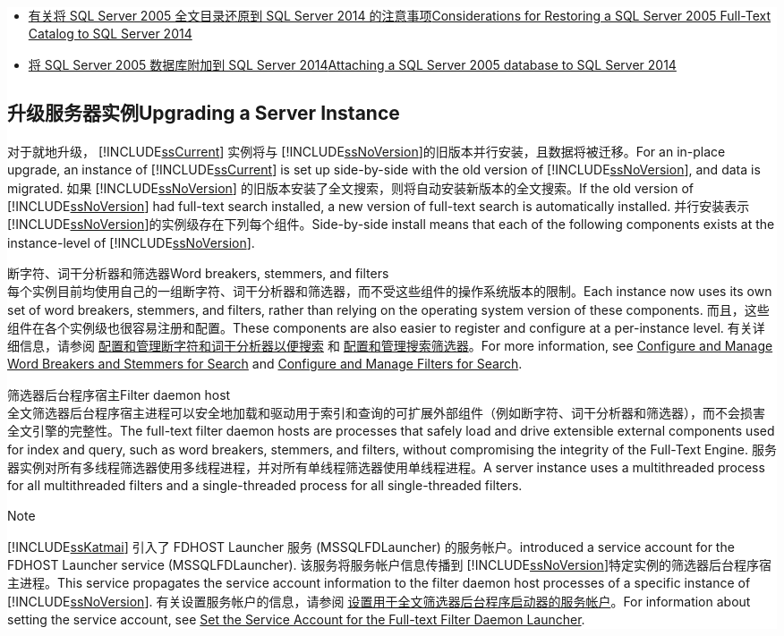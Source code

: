 -   [<span data-ttu-id="a90c6-109">有关将 SQL Server 2005 全文目录还原到 SQL Server 2014 的注意事项</span><span class="sxs-lookup"><span data-stu-id="a90c6-109">Considerations for Restoring a SQL Server 2005 Full-Text Catalog to SQL Server 2014</span></span>](#Considerations_for_Restore)  
  
-   [<span data-ttu-id="a90c6-110">将 SQL Server 2005 数据库附加到 SQL Server 2014</span><span class="sxs-lookup"><span data-stu-id="a90c6-110">Attaching a SQL Server 2005 database to SQL Server 2014</span></span>](#Attaching_2005_ft_catalogs)  
  
##  <a name="upgrading-a-server-instance"></a><a name="Upgrade_Server"></a><span data-ttu-id="a90c6-111">升级服务器实例</span><span class="sxs-lookup"><span data-stu-id="a90c6-111">Upgrading a Server Instance</span></span>  
 <span data-ttu-id="a90c6-112">对于就地升级， [!INCLUDE[ssCurrent](../../includes/sscurrent-md.md)] 实例将与 [!INCLUDE[ssNoVersion](../../includes/ssnoversion-md.md)]的旧版本并行安装，且数据将被迁移。</span><span class="sxs-lookup"><span data-stu-id="a90c6-112">For an in-place upgrade, an instance of [!INCLUDE[ssCurrent](../../includes/sscurrent-md.md)] is set up side-by-side with the old version of [!INCLUDE[ssNoVersion](../../includes/ssnoversion-md.md)], and data is migrated.</span></span> <span data-ttu-id="a90c6-113">如果 [!INCLUDE[ssNoVersion](../../includes/ssnoversion-md.md)] 的旧版本安装了全文搜索，则将自动安装新版本的全文搜索。</span><span class="sxs-lookup"><span data-stu-id="a90c6-113">If the old version of [!INCLUDE[ssNoVersion](../../includes/ssnoversion-md.md)] had full-text search installed, a new version of full-text search is automatically installed.</span></span> <span data-ttu-id="a90c6-114">并行安装表示 [!INCLUDE[ssNoVersion](../../includes/ssnoversion-md.md)]的实例级存在下列每个组件。</span><span class="sxs-lookup"><span data-stu-id="a90c6-114">Side-by-side install means that each of the following components exists at the instance-level of [!INCLUDE[ssNoVersion](../../includes/ssnoversion-md.md)].</span></span>  
  
 <span data-ttu-id="a90c6-115">断字符、词干分析器和筛选器</span><span class="sxs-lookup"><span data-stu-id="a90c6-115">Word breakers, stemmers, and filters</span></span>  
 <span data-ttu-id="a90c6-116">每个实例目前均使用自己的一组断字符、词干分析器和筛选器，而不受这些组件的操作系统版本的限制。</span><span class="sxs-lookup"><span data-stu-id="a90c6-116">Each instance now uses its own set of word breakers, stemmers, and filters, rather than relying on the operating system version of these components.</span></span> <span data-ttu-id="a90c6-117">而且，这些组件在各个实例级也很容易注册和配置。</span><span class="sxs-lookup"><span data-stu-id="a90c6-117">These components are also easier to register and configure at a per-instance level.</span></span> <span data-ttu-id="a90c6-118">有关详细信息，请参阅 [配置和管理断字符和词干分析器以便搜索](configure-and-manage-word-breakers-and-stemmers-for-search.md) 和 [配置和管理搜索筛选器](configure-and-manage-filters-for-search.md)。</span><span class="sxs-lookup"><span data-stu-id="a90c6-118">For more information, see [Configure and Manage Word Breakers and Stemmers for Search](configure-and-manage-word-breakers-and-stemmers-for-search.md) and [Configure and Manage Filters for Search](configure-and-manage-filters-for-search.md).</span></span>  
  
 <span data-ttu-id="a90c6-119">筛选器后台程序宿主</span><span class="sxs-lookup"><span data-stu-id="a90c6-119">Filter daemon host</span></span>  
 <span data-ttu-id="a90c6-120">全文筛选器后台程序宿主进程可以安全地加载和驱动用于索引和查询的可扩展外部组件（例如断字符、词干分析器和筛选器），而不会损害全文引擎的完整性。</span><span class="sxs-lookup"><span data-stu-id="a90c6-120">The full-text filter daemon hosts are processes that safely load and drive extensible external components used for index and query, such as word breakers, stemmers, and filters, without compromising the integrity of the Full-Text Engine.</span></span> <span data-ttu-id="a90c6-121">服务器实例对所有多线程筛选器使用多线程进程，并对所有单线程筛选器使用单线程进程。</span><span class="sxs-lookup"><span data-stu-id="a90c6-121">A server instance uses a multithreaded process for all multithreaded filters and a single-threaded process for all single-threaded filters.</span></span>  
  
> [!NOTE]  
>  [!INCLUDE[ssKatmai](../../includes/sskatmai-md.md)] <span data-ttu-id="a90c6-122">引入了 FDHOST Launcher 服务 (MSSQLFDLauncher) 的服务帐户。</span><span class="sxs-lookup"><span data-stu-id="a90c6-122">introduced a service account for the FDHOST Launcher service (MSSQLFDLauncher).</span></span> <span data-ttu-id="a90c6-123">该服务将服务帐户信息传播到 [!INCLUDE[ssNoVersion](../../includes/ssnoversion-md.md)]特定实例的筛选器后台程序宿主进程。</span><span class="sxs-lookup"><span data-stu-id="a90c6-123">This service propagates the service account information to the filter daemon host processes of a specific instance of [!INCLUDE[ssNoVersion](../../includes/ssnoversion-md.md)].</span></span> <span data-ttu-id="a90c6-124">有关设置服务帐户的信息，请参阅 [设置用于全文筛选器后台程序启动器的服务帐户](set-the-service-account-for-the-full-text-filter-daemon-launcher.md)。</span><span class="sxs-lookup"><span data-stu-id="a90c6-124">For information about setting the service account, see [Set the Service Account for the Full-text Filter Daemon Launcher](set-the-service-account-for-the-full-text-filter-daemon-launcher.md).</span></span>  
  